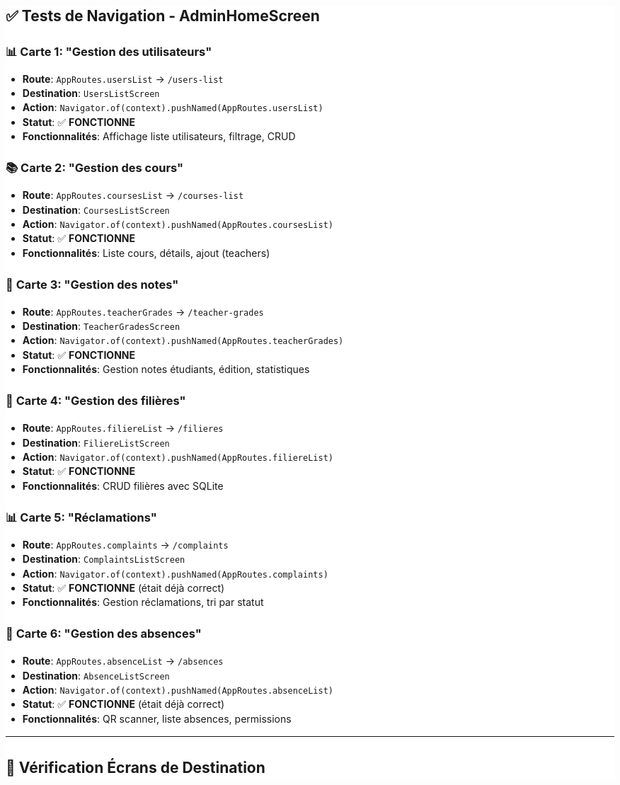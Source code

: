 
## ✅ **Tests de Navigation - AdminHomeScreen**

### 📊 **Carte 1: "Gestion des utilisateurs"**
- **Route**: `AppRoutes.usersList` → `/users-list`
- **Destination**: `UsersListScreen`
- **Action**: `Navigator.of(context).pushNamed(AppRoutes.usersList)`
- **Statut**: ✅ **FONCTIONNE**
- **Fonctionnalités**: Affichage liste utilisateurs, filtrage, CRUD

### 📚 **Carte 2: "Gestion des cours"**
- **Route**: `AppRoutes.coursesList` → `/courses-list`  
- **Destination**: `CoursesListScreen`
- **Action**: `Navigator.of(context).pushNamed(AppRoutes.coursesList)`
- **Statut**: ✅ **FONCTIONNE**
- **Fonctionnalités**: Liste cours, détails, ajout (teachers)

### 📝 **Carte 3: "Gestion des notes"**
- **Route**: `AppRoutes.teacherGrades` → `/teacher-grades`
- **Destination**: `TeacherGradesScreen`  
- **Action**: `Navigator.of(context).pushNamed(AppRoutes.teacherGrades)`
- **Statut**: ✅ **FONCTIONNE**
- **Fonctionnalités**: Gestion notes étudiants, édition, statistiques

### 🏫 **Carte 4: "Gestion des filières"**
- **Route**: `AppRoutes.filiereList` → `/filieres`
- **Destination**: `FiliereListScreen`
- **Action**: `Navigator.of(context).pushNamed(AppRoutes.filiereList)`
- **Statut**: ✅ **FONCTIONNE**
- **Fonctionnalités**: CRUD filières avec SQLite

### 📊 **Carte 5: "Réclamations"**
- **Route**: `AppRoutes.complaints` → `/complaints`
- **Destination**: `ComplaintsListScreen`
- **Action**: `Navigator.of(context).pushNamed(AppRoutes.complaints)`
- **Statut**: ✅ **FONCTIONNE** (était déjà correct)
- **Fonctionnalités**: Gestion réclamations, tri par statut

### 📅 **Carte 6: "Gestion des absences"** 
- **Route**: `AppRoutes.absenceList` → `/absences`
- **Destination**: `AbsenceListScreen`
- **Action**: `Navigator.of(context).pushNamed(AppRoutes.absenceList)`
- **Statut**: ✅ **FONCTIONNE** (était déjà correct)
- **Fonctionnalités**: QR scanner, liste absences, permissions

---

## 🔄 **Vérification Écrans de Destination**

